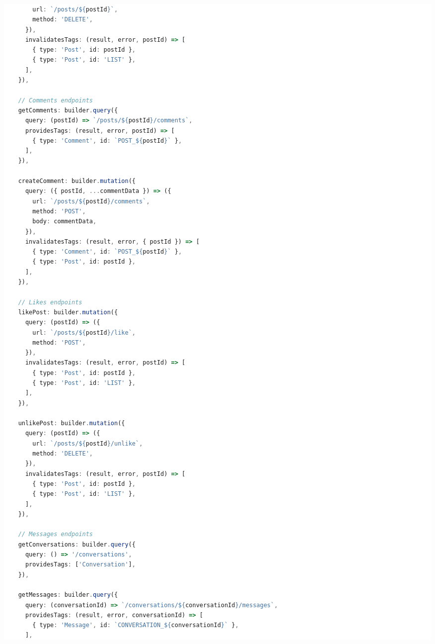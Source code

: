 ```typescript
        url: `/posts/${postId}`,
        method: 'DELETE',
      }),
      invalidatesTags: (result, error, postId) => [
        { type: 'Post', id: postId },
        { type: 'Post', id: 'LIST' },
      ],
    }),

    // Comments endpoints
    getComments: builder.query({
      query: (postId) => `/posts/${postId}/comments`,
      providesTags: (result, error, postId) => [
        { type: 'Comment', id: `POST_${postId}` },
      ],
    }),

    createComment: builder.mutation({
      query: ({ postId, ...commentData }) => ({
        url: `/posts/${postId}/comments`,
        method: 'POST',
        body: commentData,
      }),
      invalidatesTags: (result, error, { postId }) => [
        { type: 'Comment', id: `POST_${postId}` },
        { type: 'Post', id: postId },
      ],
    }),

    // Likes endpoints
    likePost: builder.mutation({
      query: (postId) => ({
        url: `/posts/${postId}/like`,
        method: 'POST',
      }),
      invalidatesTags: (result, error, postId) => [
        { type: 'Post', id: postId },
        { type: 'Post', id: 'LIST' },
      ],
    }),

    unlikePost: builder.mutation({
      query: (postId) => ({
        url: `/posts/${postId}/unlike`,
        method: 'DELETE',
      }),
      invalidatesTags: (result, error, postId) => [
        { type: 'Post', id: postId },
        { type: 'Post', id: 'LIST' },
      ],
    }),

    // Messages endpoints
    getConversations: builder.query({
      query: () => '/conversations',
      providesTags: ['Conversation'],
    }),

    getMessages: builder.query({
      query: (conversationId) => `/conversations/${conversationId}/messages`,
      providesTags: (result, error, conversationId) => [
        { type: 'Message', id: `CONVERSATION_${conversationId}` },
      ],
```

  [apiSlice.reducerPath]: apiSlice.reducer,